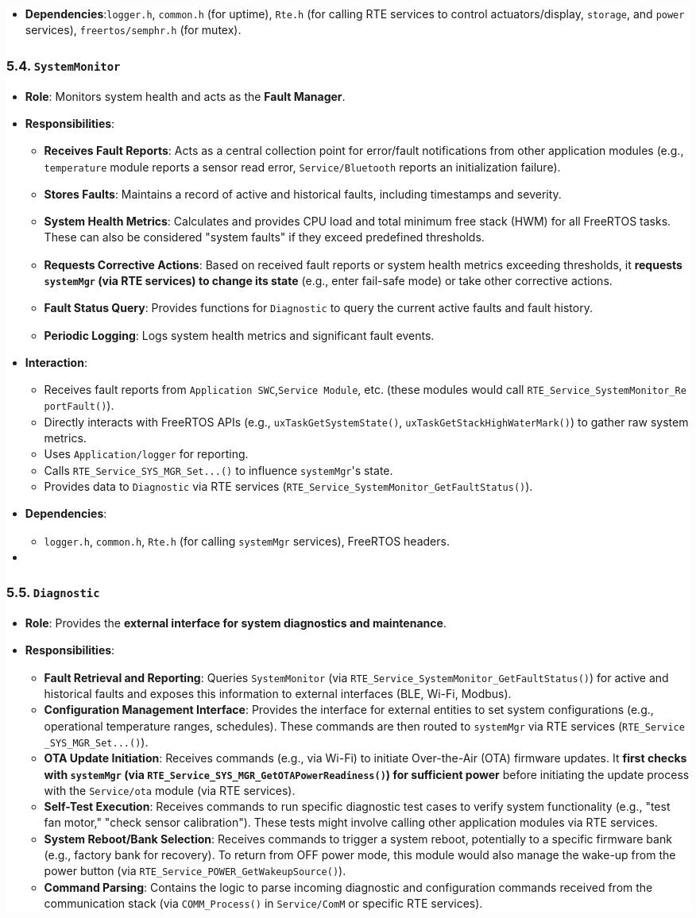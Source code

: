 * **Dependencies**:`logger.h`, `common.h` (for uptime), `Rte.h` (for calling RTE services to control actuators/display, `storage`, and `power` services), `freertos/semphr.h` (for mutex).

### 5.4. `SystemMonitor`

* **Role**: Monitors system health and acts as the **Fault Manager**.

* **Responsibilities**:

    * **Receives Fault Reports**: Acts as a central collection point for error/fault notifications from other application modules (e.g., `temperature` module reports a sensor read error, `Service/Bluetooth` reports an initialization failure).
    * **Stores Faults**: Maintains a record of active and historical faults, including timestamps and severity.
  
    * **System Health Metrics**: Calculates and provides CPU load and total minimum free stack (HWM) for all FreeRTOS tasks. These can also be considered "system faults" if they exceed predefined thresholds.
    * **Requests Corrective Actions**: Based on received fault reports or system health metrics exceeding thresholds, it **requests `systemMgr` (via RTE services) to change its state** (e.g., enter fail-safe mode) or take other corrective actions.
    * **Fault Status Query**: Provides functions for `Diagnostic` to query the current active faults and fault history.
    * **Periodic Logging**: Logs system health metrics and significant fault events.

* **Interaction**:
    * Receives fault reports from `Application SWC`,`Service Module`, etc. (these modules would call `RTE_Service_SystemMonitor_ReportFault()`).
    * Directly interacts with FreeRTOS APIs (e.g., `uxTaskGetSystemState()`, `uxTaskGetStackHighWaterMark()`) to gather raw system metrics.
    * Uses `Application/logger` for reporting.
    * Calls `RTE_Service_SYS_MGR_Set...()` to influence `systemMgr`'s state.
    * Provides data to `Diagnostic` via RTE services (`RTE_Service_SystemMonitor_GetFaultStatus()`).

* **Dependencies**: 
  * `logger.h`, `common.h`, `Rte.h` (for calling `systemMgr` services), FreeRTOS headers.
* 

### 5.5. `Diagnostic`

* **Role**: Provides the **external interface for system diagnostics and maintenance**.

* **Responsibilities**:

    * **Fault Retrieval and Reporting**: Queries `SystemMonitor` (via `RTE_Service_SystemMonitor_GetFaultStatus()`) for active and historical faults and exposes this information to external interfaces (BLE, Wi-Fi, Modbus).
    * **Configuration Management Interface**: Provides the interface for external entities to set system configurations (e.g., operational temperature ranges, schedules). These commands are then routed to `systemMgr` via RTE services (`RTE_Service_SYS_MGR_Set...()`).
    * **OTA Update Initiation**: Receives commands (e.g., via Wi-Fi) to initiate Over-the-Air (OTA) firmware updates. It **first checks with `systemMgr` (via `RTE_Service_SYS_MGR_GetOTAPowerReadiness()`) for sufficient power** before initiating the update process with the `Service/ota` module (via RTE services).
    * **Self-Test Execution**: Receives commands to run specific diagnostic test cases to verify system functionality (e.g., "test fan motor," "check sensor calibration"). These tests might involve calling other application modules via RTE services.
    * **System Reboot/Bank Selection**: Receives commands to trigger a system reboot, potentially to a specific firmware bank (e.g., factory bank for recovery). To return from OFF power mode, this module would also manage the wake-up from the power button (via `RTE_Service_POWER_GetWakeupSource()`).
    * **Command Parsing**: Contains the logic to parse incoming diagnostic and configuration commands received from the communication stack (via `COMM_Process()` in `Service/ComM` or specific RTE services).

